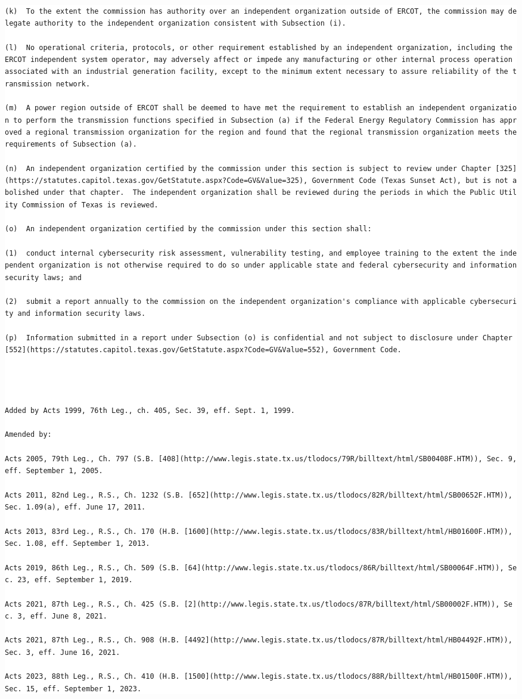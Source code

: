     (k)  To the extent the commission has authority over an independent organization outside of ERCOT, the commission may delegate authority to the independent organization consistent with Subsection (i).
    
    (l)  No operational criteria, protocols, or other requirement established by an independent organization, including the ERCOT independent system operator, may adversely affect or impede any manufacturing or other internal process operation associated with an industrial generation facility, except to the minimum extent necessary to assure reliability of the transmission network.
    
    (m)  A power region outside of ERCOT shall be deemed to have met the requirement to establish an independent organization to perform the transmission functions specified in Subsection (a) if the Federal Energy Regulatory Commission has approved a regional transmission organization for the region and found that the regional transmission organization meets the requirements of Subsection (a).
    
    (n)  An independent organization certified by the commission under this section is subject to review under Chapter [325](https://statutes.capitol.texas.gov/GetStatute.aspx?Code=GV&Value=325), Government Code (Texas Sunset Act), but is not abolished under that chapter.  The independent organization shall be reviewed during the periods in which the Public Utility Commission of Texas is reviewed.
    
    (o)  An independent organization certified by the commission under this section shall:
    
    (1)  conduct internal cybersecurity risk assessment, vulnerability testing, and employee training to the extent the independent organization is not otherwise required to do so under applicable state and federal cybersecurity and information security laws; and
    
    (2)  submit a report annually to the commission on the independent organization's compliance with applicable cybersecurity and information security laws.
    
    (p)  Information submitted in a report under Subsection (o) is confidential and not subject to disclosure under Chapter [552](https://statutes.capitol.texas.gov/GetStatute.aspx?Code=GV&Value=552), Government Code.
    
    
    
    
    Added by Acts 1999, 76th Leg., ch. 405, Sec. 39, eff. Sept. 1, 1999.
    
    Amended by: 
    
    Acts 2005, 79th Leg., Ch. 797 (S.B. [408](http://www.legis.state.tx.us/tlodocs/79R/billtext/html/SB00408F.HTM)), Sec. 9, eff. September 1, 2005.
    
    Acts 2011, 82nd Leg., R.S., Ch. 1232 (S.B. [652](http://www.legis.state.tx.us/tlodocs/82R/billtext/html/SB00652F.HTM)), Sec. 1.09(a), eff. June 17, 2011.
    
    Acts 2013, 83rd Leg., R.S., Ch. 170 (H.B. [1600](http://www.legis.state.tx.us/tlodocs/83R/billtext/html/HB01600F.HTM)), Sec. 1.08, eff. September 1, 2013.
    
    Acts 2019, 86th Leg., R.S., Ch. 509 (S.B. [64](http://www.legis.state.tx.us/tlodocs/86R/billtext/html/SB00064F.HTM)), Sec. 23, eff. September 1, 2019.
    
    Acts 2021, 87th Leg., R.S., Ch. 425 (S.B. [2](http://www.legis.state.tx.us/tlodocs/87R/billtext/html/SB00002F.HTM)), Sec. 3, eff. June 8, 2021.
    
    Acts 2021, 87th Leg., R.S., Ch. 908 (H.B. [4492](http://www.legis.state.tx.us/tlodocs/87R/billtext/html/HB04492F.HTM)), Sec. 3, eff. June 16, 2021.
    
    Acts 2023, 88th Leg., R.S., Ch. 410 (H.B. [1500](http://www.legis.state.tx.us/tlodocs/88R/billtext/html/HB01500F.HTM)), Sec. 15, eff. September 1, 2023.
    